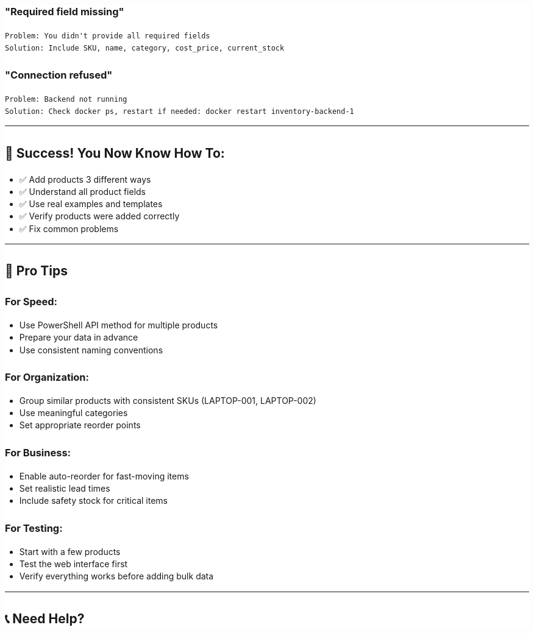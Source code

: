 ### **"Required field missing"**
```
Problem: You didn't provide all required fields
Solution: Include SKU, name, category, cost_price, current_stock
```

### **"Connection refused"**
```
Problem: Backend not running
Solution: Check docker ps, restart if needed: docker restart inventory-backend-1
```

---

## 🎉 **Success! You Now Know How To:**

- ✅ Add products 3 different ways
- ✅ Understand all product fields
- ✅ Use real examples and templates
- ✅ Verify products were added correctly
- ✅ Fix common problems

---

## 🚀 **Pro Tips**

### **For Speed:**
- Use PowerShell API method for multiple products
- Prepare your data in advance
- Use consistent naming conventions

### **For Organization:**
- Group similar products with consistent SKUs (LAPTOP-001, LAPTOP-002)
- Use meaningful categories
- Set appropriate reorder points

### **For Business:**
- Enable auto-reorder for fast-moving items
- Set realistic lead times
- Include safety stock for critical items

### **For Testing:**
- Start with a few products
- Test the web interface first
- Verify everything works before adding bulk data

---

## 📞 **Need Help?**
